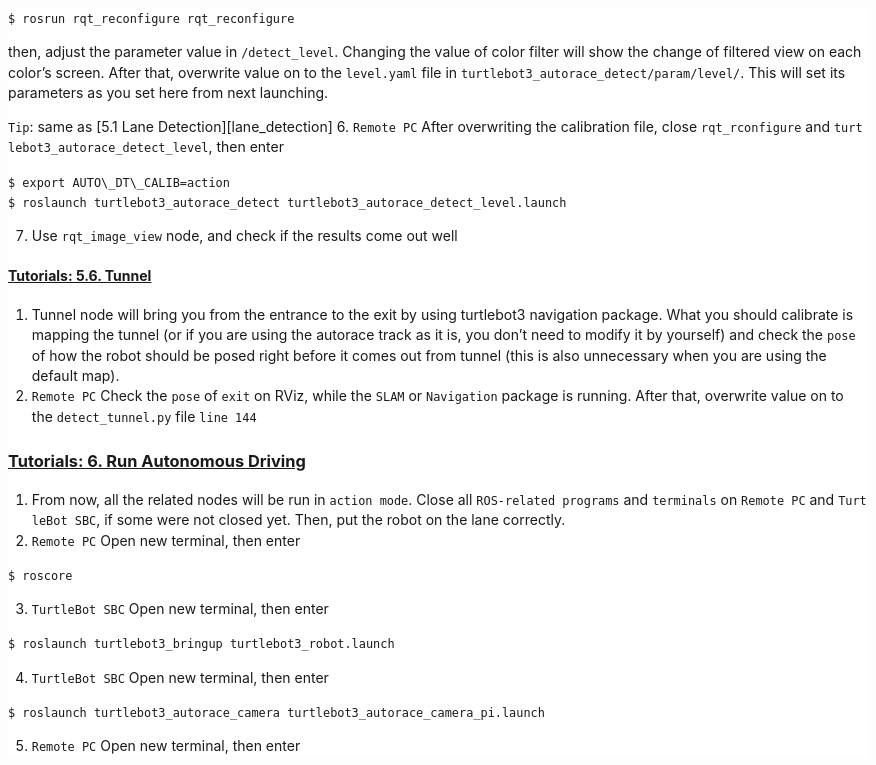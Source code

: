 ```
$ rosrun rqt_reconfigure rqt_reconfigure

```

then, adjust the parameter value in `/detect_level`. Changing the value of color filter will show the change of filtered view on each color’s screen. After that, overwrite value on to the `level.yaml` file in `turtlebot3_autorace_detect/param/level/`. This will set its parameters as you set here from next launching.

`Tip`: same as [5.1 Lane Detection][lane\_detection]
6. `Remote PC` After overwriting the calibration file, close `rqt_rconfigure` and `turtlebot3_autorace_detect_level`, then enter

```
$ export AUTO\_DT\_CALIB=action
$ roslaunch turtlebot3_autorace_detect turtlebot3_autorace_detect_level.launch

```
7. Use `rqt_image_view` node, and check if the results come out well

#### [Tutorials: 5.6. Tunnel](#tutorials-56-tunnel "#tutorials-56-tunnel")

1. Tunnel node will bring you from the entrance to the exit by using turtlebot3 navigation package. What you should calibrate is mapping the tunnel (or if you are using the autorace track as it is, you don’t need to modify it by yourself) and check the `pose` of how the robot should be posed right before it comes out from tunnel (this is also unnecessary when you are using the default map).
2. `Remote PC` Check the `pose` of `exit` on RViz, while the `SLAM` or `Navigation` package is running. After that, overwrite value on to the `detect_tunnel.py` file `line 144`

### [Tutorials: 6. Run Autonomous Driving](#tutorials-6-run-autonomous-driving "#tutorials-6-run-autonomous-driving")

1. From now, all the related nodes will be run in `action mode`. Close all `ROS-related programs` and `terminals` on `Remote PC` and `TurtleBot SBC`, if some were not closed yet. Then, put the robot on the lane correctly.
2. `Remote PC` Open new terminal, then enter

```
$ roscore

```
3. `TurtleBot SBC` Open new terminal, then enter

```
$ roslaunch turtlebot3_bringup turtlebot3_robot.launch

```
4. `TurtleBot SBC` Open new terminal, then enter

```
$ roslaunch turtlebot3_autorace_camera turtlebot3_autorace_camera_pi.launch

```
5. `Remote PC` Open new terminal, then enter
